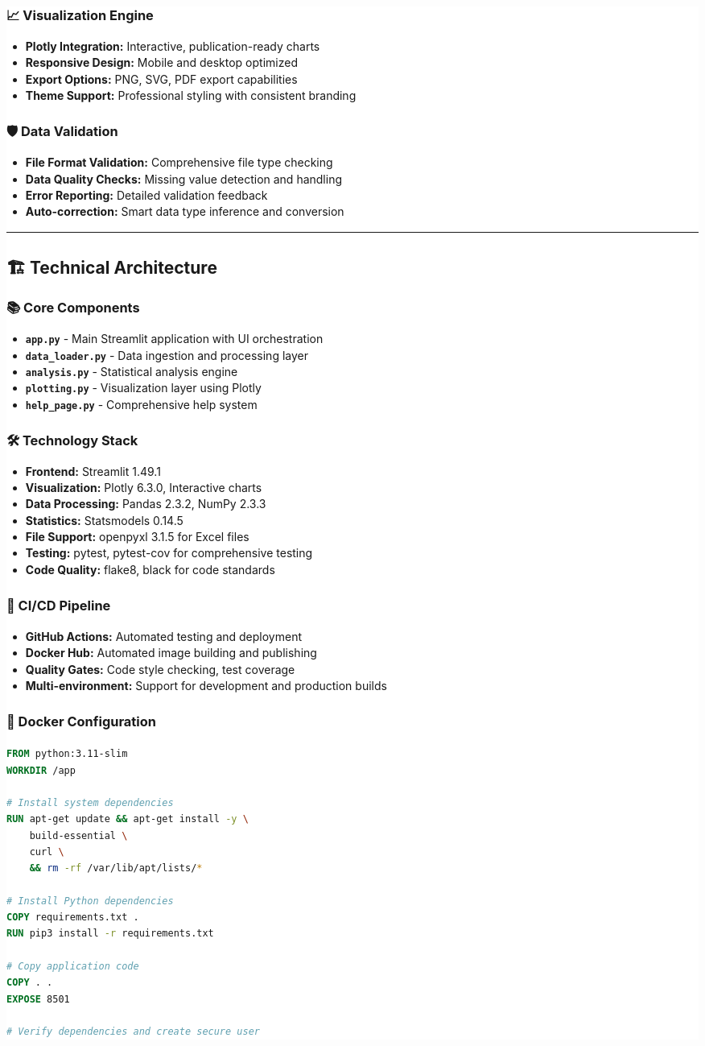 ### 📈 Visualization Engine

- **Plotly Integration:** Interactive, publication-ready charts
- **Responsive Design:** Mobile and desktop optimized
- **Export Options:** PNG, SVG, PDF export capabilities
- **Theme Support:** Professional styling with consistent branding

### 🛡️ Data Validation

- **File Format Validation:** Comprehensive file type checking
- **Data Quality Checks:** Missing value detection and handling
- **Error Reporting:** Detailed validation feedback
- **Auto-correction:** Smart data type inference and conversion

---

## 🏗️ Technical Architecture

### 📚 Core Components

- **`app.py`** - Main Streamlit application with UI orchestration
- **`data_loader.py`** - Data ingestion and processing layer
- **`analysis.py`** - Statistical analysis engine
- **`plotting.py`** - Visualization layer using Plotly
- **`help_page.py`** - Comprehensive help system

### 🛠️ Technology Stack

- **Frontend:** Streamlit 1.49.1
- **Visualization:** Plotly 6.3.0, Interactive charts
- **Data Processing:** Pandas 2.3.2, NumPy 2.3.3
- **Statistics:** Statsmodels 0.14.5
- **File Support:** openpyxl 3.1.5 for Excel files
- **Testing:** pytest, pytest-cov for comprehensive testing
- **Code Quality:** flake8, black for code standards

### 🚀 CI/CD Pipeline

- **GitHub Actions:** Automated testing and deployment
- **Docker Hub:** Automated image building and publishing
- **Quality Gates:** Code style checking, test coverage
- **Multi-environment:** Support for development and production builds

### 🐳 Docker Configuration

```dockerfile
FROM python:3.11-slim
WORKDIR /app

# Install system dependencies
RUN apt-get update && apt-get install -y \
    build-essential \
    curl \
    && rm -rf /var/lib/apt/lists/*

# Install Python dependencies
COPY requirements.txt .
RUN pip3 install -r requirements.txt

# Copy application code
COPY . .
EXPOSE 8501

# Verify dependencies and create secure user
```